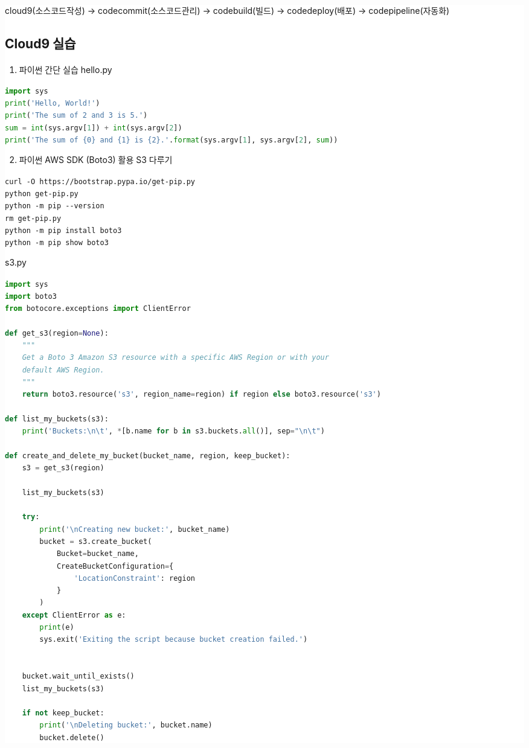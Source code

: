 cloud9(소스코드작성) -> codecommit(소스코드관리) -> codebuild(빌드) -> codedeploy(배포) -> codepipeline(자동화)

## Cloud9 실습

1. 파이썬 간단 실습
   hello.py

```py
import sys
print('Hello, World!')
print('The sum of 2 and 3 is 5.')
sum = int(sys.argv[1]) + int(sys.argv[2])
print('The sum of {0} and {1} is {2}.'.format(sys.argv[1], sys.argv[2], sum))
```

2. 파이썬 AWS SDK (Boto3) 활용 S3 다루기

```shell
curl -O https://bootstrap.pypa.io/get-pip.py
python get-pip.py
python -m pip --version
rm get-pip.py
python -m pip install boto3
python -m pip show boto3
```

s3.py

```py
import sys
import boto3
from botocore.exceptions import ClientError

def get_s3(region=None):
    """
    Get a Boto 3 Amazon S3 resource with a specific AWS Region or with your
    default AWS Region.
    """
    return boto3.resource('s3', region_name=region) if region else boto3.resource('s3')

def list_my_buckets(s3):
    print('Buckets:\n\t', *[b.name for b in s3.buckets.all()], sep="\n\t")

def create_and_delete_my_bucket(bucket_name, region, keep_bucket):
    s3 = get_s3(region)

    list_my_buckets(s3)

    try:
        print('\nCreating new bucket:', bucket_name)
        bucket = s3.create_bucket(
            Bucket=bucket_name,
            CreateBucketConfiguration={
                'LocationConstraint': region
            }
        )
    except ClientError as e:
        print(e)
        sys.exit('Exiting the script because bucket creation failed.')


    bucket.wait_until_exists()
    list_my_buckets(s3)

    if not keep_bucket:
        print('\nDeleting bucket:', bucket.name)
        bucket.delete()
```